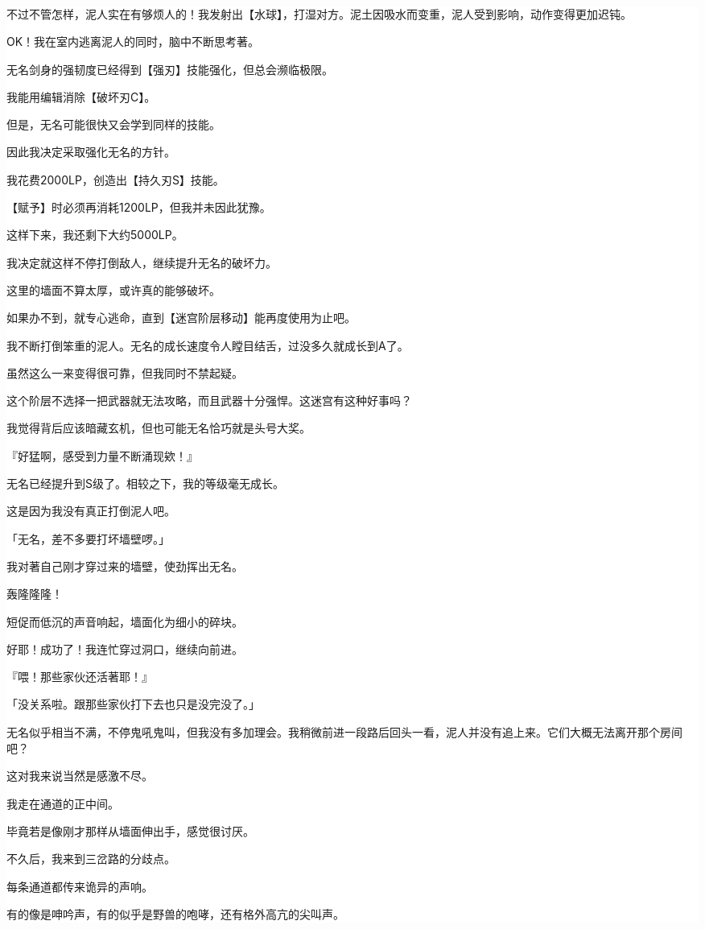 不过不管怎样，泥人实在有够烦人的！我发射出【水球】，打湿对方。泥土因吸水而变重，泥人受到影响，动作变得更加迟钝。

OK！我在室内逃离泥人的同时，脑中不断思考著。

无名剑身的强韧度已经得到【强刃】技能强化，但总会濒临极限。

我能用编辑消除【破坏刃C】。

但是，无名可能很快又会学到同样的技能。

因此我决定采取强化无名的方针。

我花费2000LP，创造出【持久刃S】技能。

【赋予】时必须再消耗1200LP，但我并未因此犹豫。

这样下来，我还剩下大约5000LP。

我决定就这样不停打倒敌人，继续提升无名的破坏力。

这里的墙面不算太厚，或许真的能够破坏。

如果办不到，就专心逃命，直到【迷宫阶层移动】能再度使用为止吧。

我不断打倒笨重的泥人。无名的成长速度令人瞠目结舌，过没多久就成长到A了。

虽然这么一来变得很可靠，但我同时不禁起疑。

这个阶层不选择一把武器就无法攻略，而且武器十分强悍。这迷宫有这种好事吗？

我觉得背后应该暗藏玄机，但也可能无名恰巧就是头号大奖。

『好猛啊，感受到力量不断涌现欸！』

无名已经提升到S级了。相较之下，我的等级毫无成长。

这是因为我没有真正打倒泥人吧。

「无名，差不多要打坏墙壁啰。」

我对著自己刚才穿过来的墙壁，使劲挥出无名。

轰隆隆隆！

短促而低沉的声音响起，墙面化为细小的碎块。

好耶！成功了！我连忙穿过洞口，继续向前进。

『喂！那些家伙还活著耶！』

「没关系啦。跟那些家伙打下去也只是没完没了。」

无名似乎相当不满，不停鬼吼鬼叫，但我没有多加理会。我稍微前进一段路后回头一看，泥人并没有追上来。它们大概无法离开那个房间吧？

这对我来说当然是感激不尽。

我走在通道的正中间。

毕竟若是像刚才那样从墙面伸出手，感觉很讨厌。

不久后，我来到三岔路的分歧点。

每条通道都传来诡异的声响。

有的像是呻吟声，有的似乎是野兽的咆哮，还有格外高亢的尖叫声。
